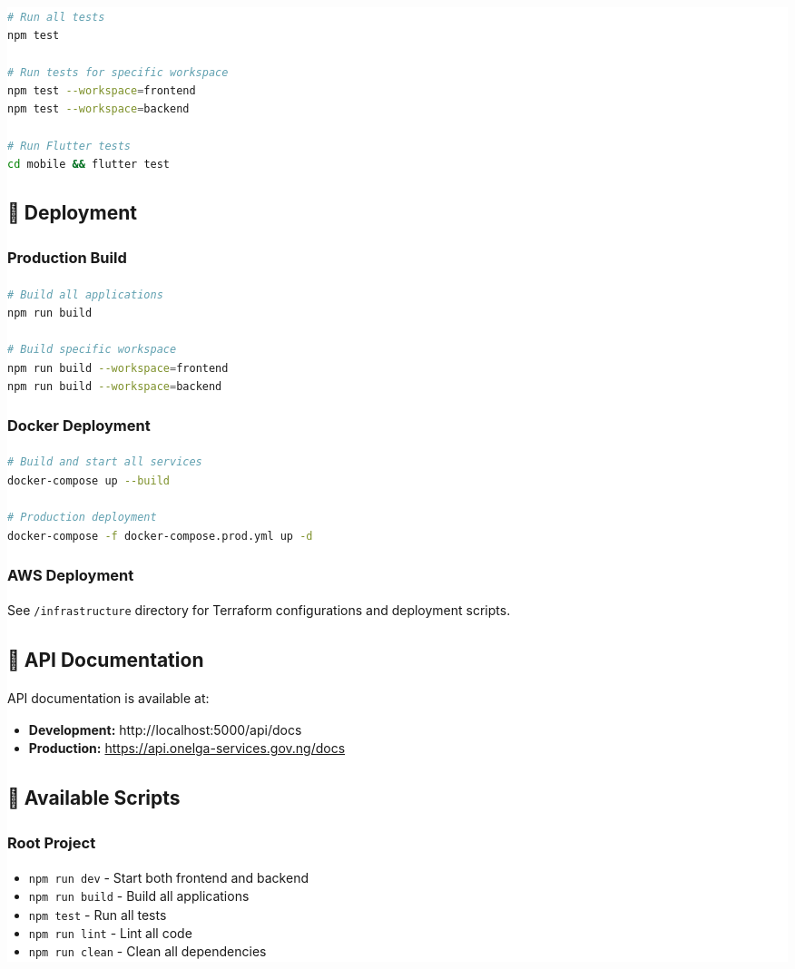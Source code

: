 ```bash
# Run all tests
npm test

# Run tests for specific workspace
npm test --workspace=frontend
npm test --workspace=backend

# Run Flutter tests
cd mobile && flutter test
```

## 🚀 Deployment

### Production Build

```bash
# Build all applications
npm run build

# Build specific workspace
npm run build --workspace=frontend
npm run build --workspace=backend
```

### Docker Deployment

```bash
# Build and start all services
docker-compose up --build

# Production deployment
docker-compose -f docker-compose.prod.yml up -d
```

### AWS Deployment

See `/infrastructure` directory for Terraform configurations and deployment scripts.

## 📖 API Documentation

API documentation is available at:
- **Development:** http://localhost:5000/api/docs
- **Production:** https://api.onelga-services.gov.ng/docs

## 🔧 Available Scripts

### Root Project
- `npm run dev` - Start both frontend and backend
- `npm run build` - Build all applications
- `npm test` - Run all tests
- `npm run lint` - Lint all code
- `npm run clean` - Clean all dependencies
